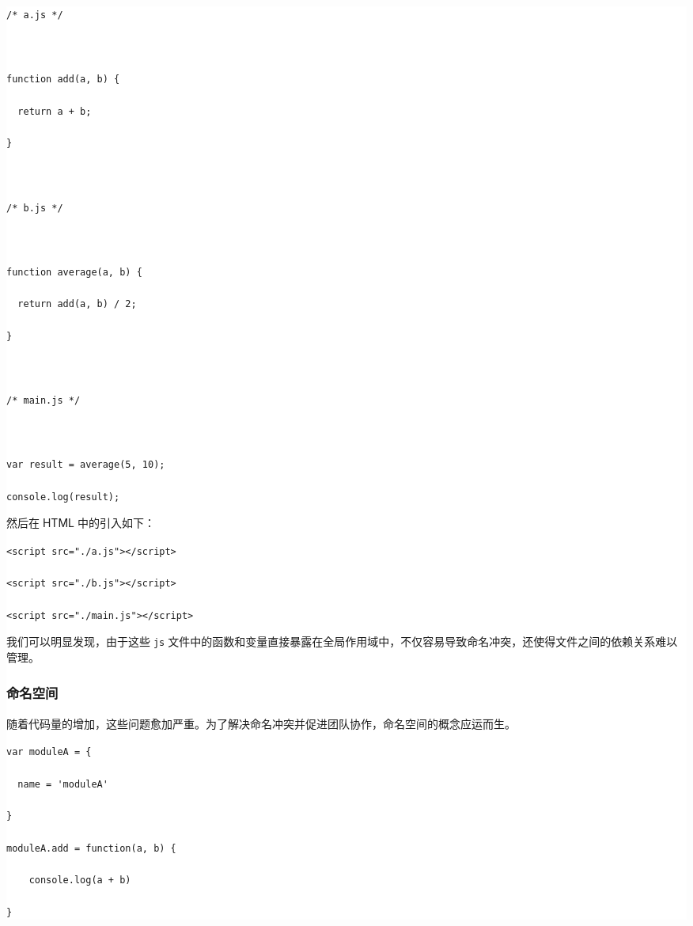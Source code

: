     
    
      
    /* a.js */  
      
      
      
    function add(a, b) {  
      
      return a + b;  
      
    }  
      
      
      
    /* b.js */  
      
      
      
    function average(a, b) {  
      
      return add(a, b) / 2;  
      
    }  
      
      
      
    /* main.js */  
      
      
      
    var result = average(5, 10);  
      
    console.log(result);  
      
      
      
    

然后在 HTML 中的引入如下：

    
    
      
    <script src="./a.js"></script>  
      
    <script src="./b.js"></script>  
      
    <script src="./main.js"></script>  
      
    

我们可以明显发现，由于这些 ` js ` 文件中的函数和变量直接暴露在全局作用域中，不仅容易导致命名冲突，还使得文件之间的依赖关系难以管理。

###  命名空间

随着代码量的增加，这些问题愈加严重。为了解决命名冲突并促进团队协作，命名空间的概念应运而生。

    
    
      
    var moduleA = {  
      
      name = 'moduleA'  
      
    }  
      
    moduleA.add = function(a, b) {  
      
        console.log(a + b)  
      
    }  
      